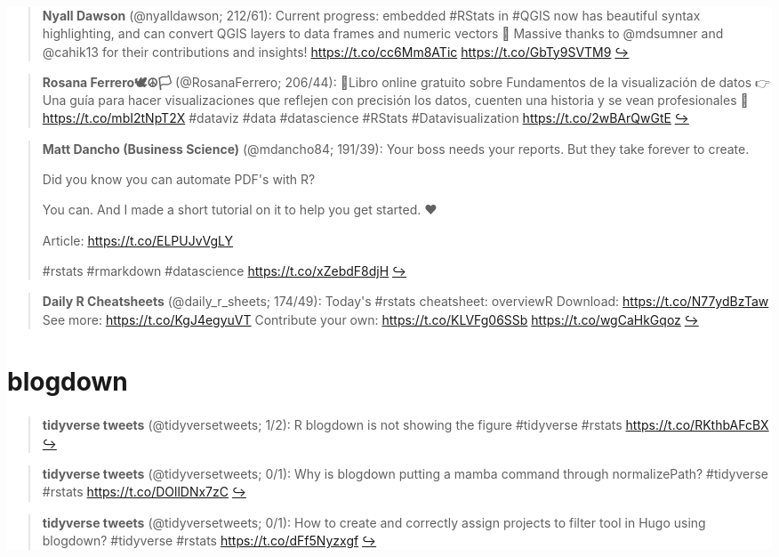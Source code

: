 

> **Nyall Dawson** (@nyalldawson; 212/61): Current progress: embedded #RStats in #QGIS now has beautiful syntax highlighting, and can convert QGIS layers to data frames and numeric vectors 🤩 Massive thanks to @mdsumner and @cahik13 for their contributions and insights! https://t.co/cc6Mm8ATic https://t.co/GbTy9SVTM9  [&#8618;](https://twitter.com/nyalldawson/status/1578635772957446145)




> **Rosana Ferrero🕊☮️🏳** (@RosanaFerrero; 206/44): 🙌Libro online gratuito sobre Fundamentos de la visualización de datos
> 👉Una guía para hacer visualizaciones que reflejen con precisión los datos, cuenten una historia y se vean profesionales
> 🔗 https://t.co/mbI2tNpT2X 
> #dataviz #data #datascience #RStats #Datavisualization https://t.co/2wBArQwGtE  [&#8618;](https://twitter.com/RosanaFerrero/status/1578988647428534273)




> **Matt Dancho (Business Science)** (@mdancho84; 191/39): Your boss needs your reports. But they take forever to create.
> >
> Did you know you can automate PDF's with R?
> >
> You can. And I made a short tutorial on it to help you get started. ❤️
> >
> Article: https://t.co/ELPUJvVgLY
> >
> #rstats #rmarkdown #datascience https://t.co/xZebdF8djH  [&#8618;](https://twitter.com/mdancho84/status/1578726155867213825)




> **Daily R Cheatsheets** (@daily_r_sheets; 174/49): Today's #rstats cheatsheet: overviewR 
> Download: https://t.co/N77ydBzTaw 
> See more: https://t.co/KgJ4egyuVT 
> Contribute your own: https://t.co/KLVFg06SSb https://t.co/wgCaHkGqoz  [&#8618;](https://twitter.com/daily_r_sheets/status/1578626281960181760)




# blogdown

> **tidyverse tweets** (@tidyversetweets; 1/2): R blogdown is not showing the figure #tidyverse #rstats https://t.co/RKthbAFcBX  [&#8618;](https://twitter.com/tidyversetweets/status/1578093480915632142)




> **tidyverse tweets** (@tidyversetweets; 0/1): Why is blogdown putting a mamba command through normalizePath? #tidyverse #rstats https://t.co/DOllDNx7zC  [&#8618;](https://twitter.com/tidyversetweets/status/1578151623582425088)




> **tidyverse tweets** (@tidyversetweets; 0/1): How to create and correctly assign projects to filter tool in Hugo using blogdown? #tidyverse #rstats https://t.co/dFf5Nyzxgf  [&#8618;](https://twitter.com/tidyversetweets/status/1577947709000110080)
